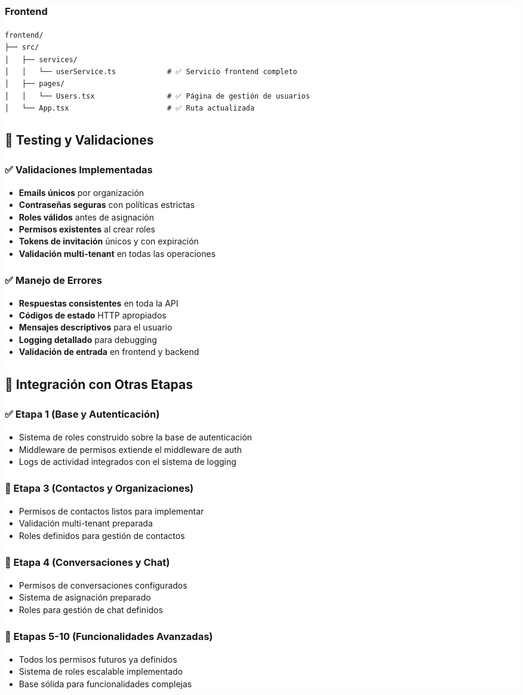 ### Frontend
```
frontend/
├── src/
│   ├── services/
│   │   └── userService.ts            # ✅ Servicio frontend completo
│   ├── pages/
│   │   └── Users.tsx                 # ✅ Página de gestión de usuarios
│   └── App.tsx                       # ✅ Ruta actualizada
```

## 🧪 Testing y Validaciones

### ✅ Validaciones Implementadas
- **Emails únicos** por organización
- **Contraseñas seguras** con políticas estrictas
- **Roles válidos** antes de asignación
- **Permisos existentes** al crear roles
- **Tokens de invitación** únicos y con expiración
- **Validación multi-tenant** en todas las operaciones

### ✅ Manejo de Errores
- **Respuestas consistentes** en toda la API
- **Códigos de estado** HTTP apropiados
- **Mensajes descriptivos** para el usuario
- **Logging detallado** para debugging
- **Validación de entrada** en frontend y backend

## 🔄 Integración con Otras Etapas

### ✅ Etapa 1 (Base y Autenticación)
- Sistema de roles construido sobre la base de autenticación
- Middleware de permisos extiende el middleware de auth
- Logs de actividad integrados con el sistema de logging

### 🔄 Etapa 3 (Contactos y Organizaciones)
- Permisos de contactos listos para implementar
- Validación multi-tenant preparada
- Roles definidos para gestión de contactos

### 🔄 Etapa 4 (Conversaciones y Chat)
- Permisos de conversaciones configurados
- Sistema de asignación preparado
- Roles para gestión de chat definidos

### 🔄 Etapas 5-10 (Funcionalidades Avanzadas)
- Todos los permisos futuros ya definidos
- Sistema de roles escalable implementado
- Base sólida para funcionalidades complejas
